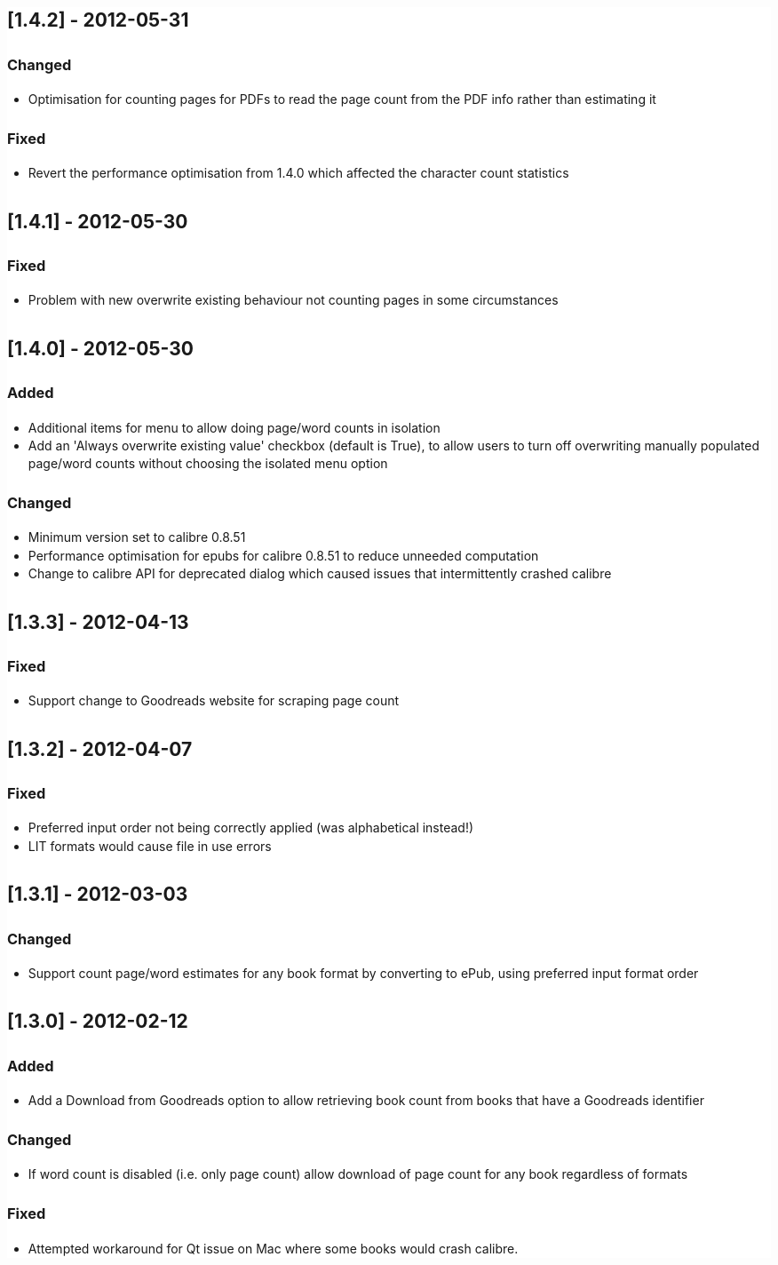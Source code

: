 ## [1.4.2] - 2012-05-31
### Changed
- Optimisation for counting pages for PDFs to read the page count from the PDF info rather than estimating it
### Fixed
- Revert the performance optimisation from 1.4.0 which affected the character count statistics

## [1.4.1] - 2012-05-30
### Fixed
- Problem with new overwrite existing behaviour not counting pages in some circumstances

## [1.4.0] - 2012-05-30
### Added
- Additional items for menu to allow doing page/word counts in isolation
- Add an 'Always overwrite existing value' checkbox (default is True), to allow users to turn off overwriting manually populated page/word counts without choosing the isolated menu option
### Changed
- Minimum version set to calibre 0.8.51
- Performance optimisation for epubs for calibre 0.8.51 to reduce unneeded computation
- Change to calibre API for deprecated dialog which caused issues that intermittently crashed calibre

## [1.3.3] - 2012-04-13
### Fixed
- Support change to Goodreads website for scraping page count

## [1.3.2] - 2012-04-07
### Fixed
- Preferred input order not being correctly applied (was alphabetical instead!)
- LIT formats would cause file in use errors

## [1.3.1] - 2012-03-03
### Changed
- Support count page/word estimates for any book format by converting to ePub, using preferred input format order

## [1.3.0] - 2012-02-12
### Added
- Add a Download from Goodreads option to allow retrieving book count from books that have a Goodreads identifier
### Changed
- If word count is disabled (i.e. only page count) allow download of page count for any book regardless of formats
### Fixed
- Attempted workaround for Qt issue on Mac where some books would crash calibre.
